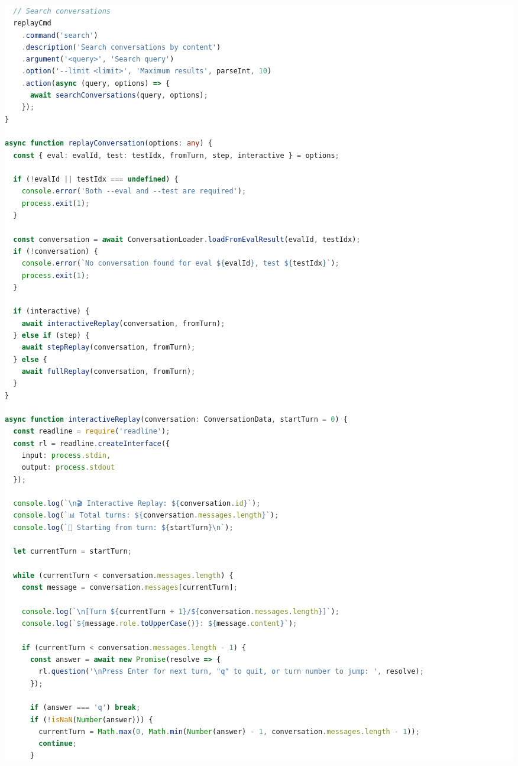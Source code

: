 ```typescript
  // Search conversations
  replayCmd
    .command('search')
    .description('Search conversations by content')
    .argument('<query>', 'Search query')
    .option('--limit <limit>', 'Maximum results', parseInt, 10)
    .action(async (query, options) => {
      await searchConversations(query, options);
    });
}

async function replayConversation(options: any) {
  const { eval: evalId, test: testIdx, fromTurn, step, interactive } = options;

  if (!evalId || testIdx === undefined) {
    console.error('Both --eval and --test are required');
    process.exit(1);
  }

  const conversation = await ConversationLoader.loadFromEvalResult(evalId, testIdx);
  if (!conversation) {
    console.error(`No conversation found for eval ${evalId}, test ${testIdx}`);
    process.exit(1);
  }

  if (interactive) {
    await interactiveReplay(conversation, fromTurn);
  } else if (step) {
    await stepReplay(conversation, fromTurn);
  } else {
    await fullReplay(conversation, fromTurn);
  }
}

async function interactiveReplay(conversation: ConversationData, startTurn = 0) {
  const readline = require('readline');
  const rl = readline.createInterface({
    input: process.stdin,
    output: process.stdout
  });

  console.log(`\n🎬 Interactive Replay: ${conversation.id}`);
  console.log(`📊 Total turns: ${conversation.messages.length}`);
  console.log(`🚀 Starting from turn: ${startTurn}\n`);

  let currentTurn = startTurn;

  while (currentTurn < conversation.messages.length) {
    const message = conversation.messages[currentTurn];

    console.log(`\n[Turn ${currentTurn + 1}/${conversation.messages.length}]`);
    console.log(`${message.role.toUpperCase()}: ${message.content}`);

    if (currentTurn < conversation.messages.length - 1) {
      const answer = await new Promise(resolve => {
        rl.question('\nPress Enter for next turn, "q" to quit, or turn number to jump: ', resolve);
      });

      if (answer === 'q') break;
      if (!isNaN(Number(answer))) {
        currentTurn = Math.max(0, Math.min(Number(answer) - 1, conversation.messages.length - 1));
        continue;
      }
```